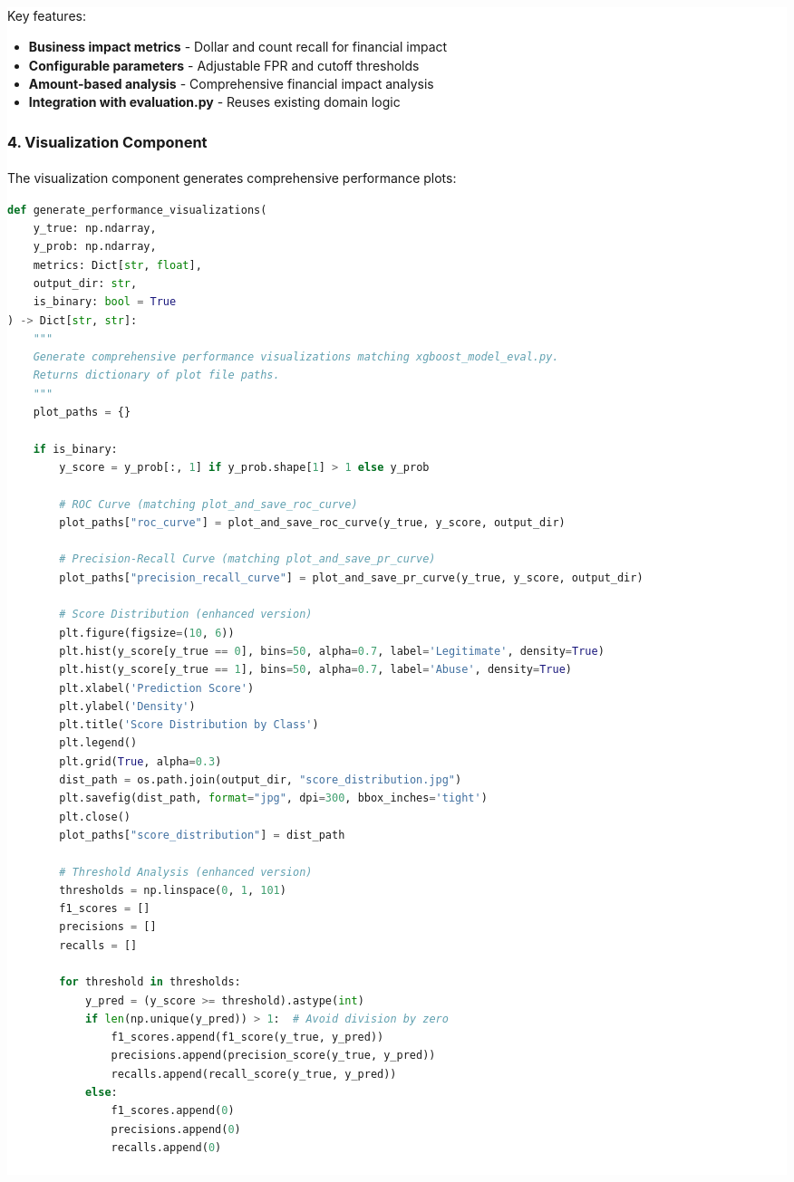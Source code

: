 Key features:
- **Business impact metrics** - Dollar and count recall for financial impact
- **Configurable parameters** - Adjustable FPR and cutoff thresholds
- **Amount-based analysis** - Comprehensive financial impact analysis
- **Integration with evaluation.py** - Reuses existing domain logic

### 4. Visualization Component

The visualization component generates comprehensive performance plots:

```python
def generate_performance_visualizations(
    y_true: np.ndarray,
    y_prob: np.ndarray,
    metrics: Dict[str, float],
    output_dir: str,
    is_binary: bool = True
) -> Dict[str, str]:
    """
    Generate comprehensive performance visualizations matching xgboost_model_eval.py.
    Returns dictionary of plot file paths.
    """
    plot_paths = {}
    
    if is_binary:
        y_score = y_prob[:, 1] if y_prob.shape[1] > 1 else y_prob
        
        # ROC Curve (matching plot_and_save_roc_curve)
        plot_paths["roc_curve"] = plot_and_save_roc_curve(y_true, y_score, output_dir)
        
        # Precision-Recall Curve (matching plot_and_save_pr_curve)
        plot_paths["precision_recall_curve"] = plot_and_save_pr_curve(y_true, y_score, output_dir)
        
        # Score Distribution (enhanced version)
        plt.figure(figsize=(10, 6))
        plt.hist(y_score[y_true == 0], bins=50, alpha=0.7, label='Legitimate', density=True)
        plt.hist(y_score[y_true == 1], bins=50, alpha=0.7, label='Abuse', density=True)
        plt.xlabel('Prediction Score')
        plt.ylabel('Density')
        plt.title('Score Distribution by Class')
        plt.legend()
        plt.grid(True, alpha=0.3)
        dist_path = os.path.join(output_dir, "score_distribution.jpg")
        plt.savefig(dist_path, format="jpg", dpi=300, bbox_inches='tight')
        plt.close()
        plot_paths["score_distribution"] = dist_path
        
        # Threshold Analysis (enhanced version)
        thresholds = np.linspace(0, 1, 101)
        f1_scores = []
        precisions = []
        recalls = []
        
        for threshold in thresholds:
            y_pred = (y_score >= threshold).astype(int)
            if len(np.unique(y_pred)) > 1:  # Avoid division by zero
                f1_scores.append(f1_score(y_true, y_pred))
                precisions.append(precision_score(y_true, y_pred))
                recalls.append(recall_score(y_true, y_pred))
            else:
                f1_scores.append(0)
                precisions.append(0)
                recalls.append(0)
        
```